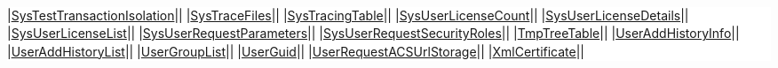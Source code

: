 |[SysTestTransactionIsolation](SysTestTransactionIsolation.cdm.json)||
|[SysTraceFiles](SysTraceFiles.cdm.json)||
|[SysTracingTable](SysTracingTable.cdm.json)||
|[SysUserLicenseCount](SysUserLicenseCount.cdm.json)||
|[SysUserLicenseDetails](SysUserLicenseDetails.cdm.json)||
|[SysUserLicenseList](SysUserLicenseList.cdm.json)||
|[SysUserRequestParameters](SysUserRequestParameters.cdm.json)||
|[SysUserRequestSecurityRoles](SysUserRequestSecurityRoles.cdm.json)||
|[TmpTreeTable](TmpTreeTable.cdm.json)||
|[UserAddHistoryInfo](UserAddHistoryInfo.cdm.json)||
|[UserAddHistoryList](UserAddHistoryList.cdm.json)||
|[UserGroupList](UserGroupList.cdm.json)||
|[UserGuid](UserGuid.cdm.json)||
|[UserRequestACSUrlStorage](UserRequestACSUrlStorage.cdm.json)||
|[XmlCertificate](XmlCertificate.cdm.json)||
